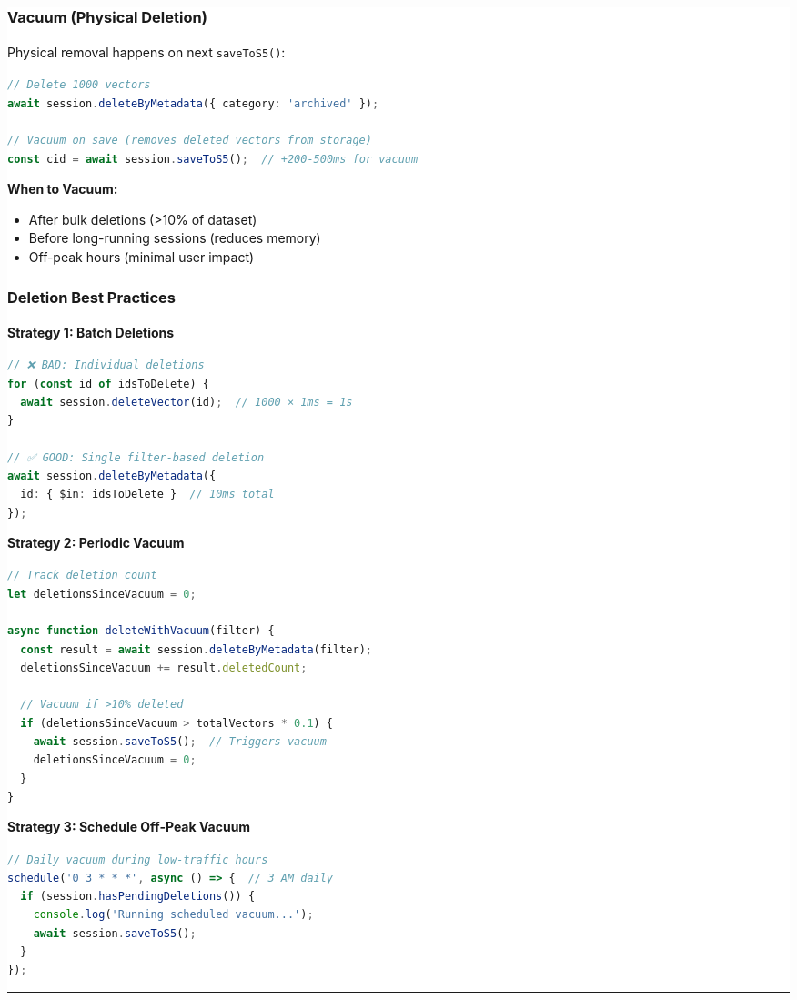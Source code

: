 ### Vacuum (Physical Deletion)

Physical removal happens on next `saveToS5()`:

```typescript
// Delete 1000 vectors
await session.deleteByMetadata({ category: 'archived' });

// Vacuum on save (removes deleted vectors from storage)
const cid = await session.saveToS5();  // +200-500ms for vacuum
```

**When to Vacuum:**
- After bulk deletions (>10% of dataset)
- Before long-running sessions (reduces memory)
- Off-peak hours (minimal user impact)

### Deletion Best Practices

**Strategy 1: Batch Deletions**

```typescript
// ❌ BAD: Individual deletions
for (const id of idsToDelete) {
  await session.deleteVector(id);  // 1000 × 1ms = 1s
}

// ✅ GOOD: Single filter-based deletion
await session.deleteByMetadata({
  id: { $in: idsToDelete }  // 10ms total
});
```

**Strategy 2: Periodic Vacuum**

```typescript
// Track deletion count
let deletionsSinceVacuum = 0;

async function deleteWithVacuum(filter) {
  const result = await session.deleteByMetadata(filter);
  deletionsSinceVacuum += result.deletedCount;

  // Vacuum if >10% deleted
  if (deletionsSinceVacuum > totalVectors * 0.1) {
    await session.saveToS5();  // Triggers vacuum
    deletionsSinceVacuum = 0;
  }
}
```

**Strategy 3: Schedule Off-Peak Vacuum**

```typescript
// Daily vacuum during low-traffic hours
schedule('0 3 * * *', async () => {  // 3 AM daily
  if (session.hasPendingDeletions()) {
    console.log('Running scheduled vacuum...');
    await session.saveToS5();
  }
});
```

---